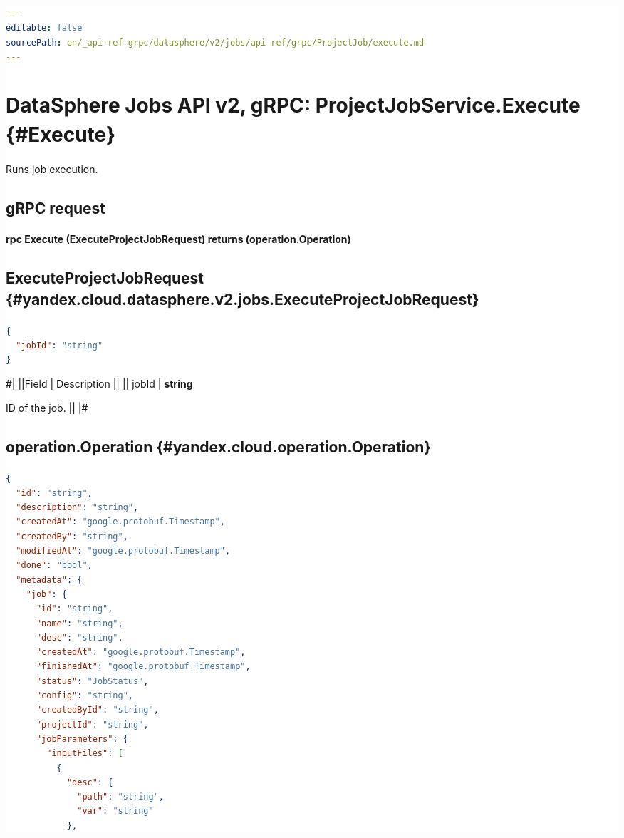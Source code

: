 ```yaml
---
editable: false
sourcePath: en/_api-ref-grpc/datasphere/v2/jobs/api-ref/grpc/ProjectJob/execute.md
---
```


# DataSphere Jobs API v2, gRPC: ProjectJobService.Execute {#Execute}

Runs job execution.

## gRPC request

**rpc Execute ([ExecuteProjectJobRequest](#yandex.cloud.datasphere.v2.jobs.ExecuteProjectJobRequest)) returns ([operation.Operation](#yandex.cloud.operation.Operation))**

## ExecuteProjectJobRequest {#yandex.cloud.datasphere.v2.jobs.ExecuteProjectJobRequest}

```json
{
  "jobId": "string"
}
```

#|
||Field | Description ||
|| jobId | **string**

ID of the job. ||
|#

## operation.Operation {#yandex.cloud.operation.Operation}

```json
{
  "id": "string",
  "description": "string",
  "createdAt": "google.protobuf.Timestamp",
  "createdBy": "string",
  "modifiedAt": "google.protobuf.Timestamp",
  "done": "bool",
  "metadata": {
    "job": {
      "id": "string",
      "name": "string",
      "desc": "string",
      "createdAt": "google.protobuf.Timestamp",
      "finishedAt": "google.protobuf.Timestamp",
      "status": "JobStatus",
      "config": "string",
      "createdById": "string",
      "projectId": "string",
      "jobParameters": {
        "inputFiles": [
          {
            "desc": {
              "path": "string",
              "var": "string"
            },
```
